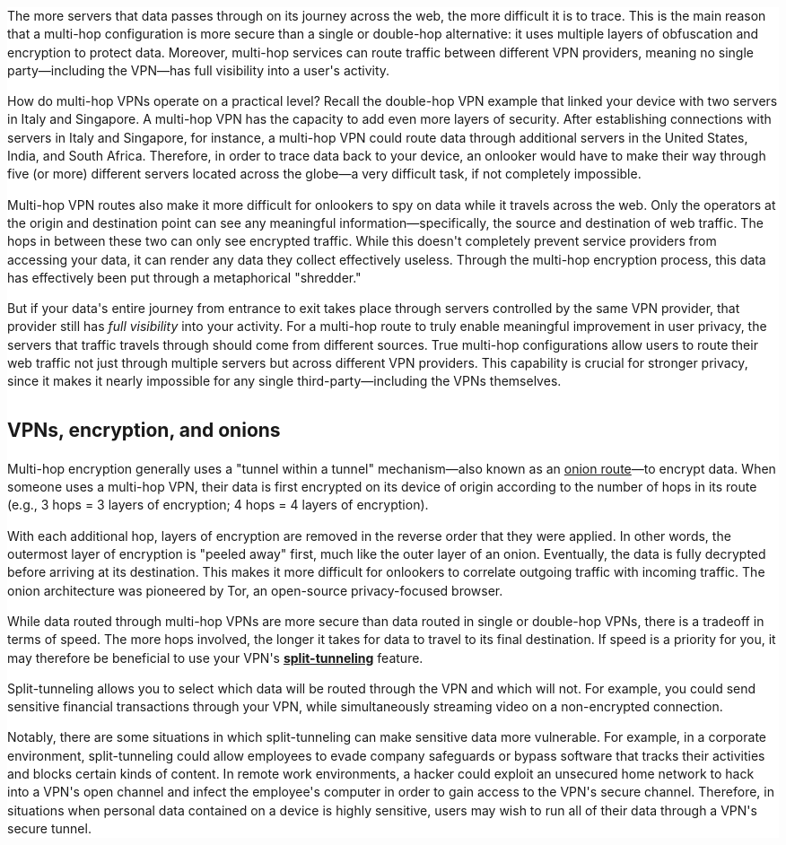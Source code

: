 The more servers that data passes through on its journey across the web, the more difficult it is to trace. This is the main reason that a multi-hop configuration is more secure than a single or double-hop alternative: it uses multiple layers of obfuscation and encryption to protect data. Moreover, multi-hop services can route traffic between different VPN providers, meaning no single party—including the VPN—has full visibility into a user's activity.

How do multi-hop VPNs operate on a practical level? Recall the double-hop VPN example that linked your device with two servers in Italy and Singapore. A multi-hop VPN has the capacity to add even more layers of security. After establishing connections with servers in Italy and Singapore, for instance, a multi-hop VPN could route data through additional servers in the United States, India, and South Africa. Therefore, in order to trace data back to your device, an onlooker would have to make their way through five (or more) different servers located across the globe—a very difficult task, if not completely impossible.

Multi-hop VPN routes also make it more difficult for onlookers to spy on data while it travels across the web. Only the operators at the origin and destination point can see any meaningful information—specifically, the source and destination of web traffic. The hops in between these two can only see encrypted traffic. While this doesn't completely prevent service providers from accessing your data, it can render any data they collect effectively useless. Through the multi-hop encryption process, this data has effectively been put through a metaphorical "shredder."

But if your data's entire journey from entrance to exit takes place through servers controlled by the same VPN provider, that provider still has *full visibility* into your activity. For a multi-hop route to truly enable meaningful improvement in user privacy, the servers that traffic travels through should come from different sources. True multi-hop configurations allow users to route their web traffic not just through multiple servers but across different VPN providers. This capability is crucial for stronger privacy, since it makes it nearly impossible for any single third-party—including the VPNs themselves.

## VPNs, encryption, and onions

Multi-hop encryption generally uses a "tunnel within a tunnel" mechanism—also known as an [onion route](https://en.wikipedia.org/wiki/Onion_routing)—to encrypt data. When someone uses a multi-hop VPN, their data is first encrypted on its device of origin according to the number of hops in its route (e.g., 3 hops = 3 layers of encryption; 4 hops = 4 layers of encryption).

With each additional hop, layers of encryption are removed in the reverse order that they were applied. In other words, the outermost layer of encryption is "peeled away" first, much like the outer layer of an onion. Eventually, the data is fully decrypted before arriving at its destination. This makes it more difficult for onlookers to correlate outgoing traffic with incoming traffic. The onion architecture was pioneered by Tor, an open-source privacy-focused browser.

While data routed through multi-hop VPNs are more secure than data routed in single or double-hop VPNs, there is a tradeoff in terms of speed. The more hops involved, the longer it takes for data to travel to its final destination. If speed is a priority for you, it may therefore be beneficial to use your VPN's **[split-tunneling](https://blog.orchid.com/what-is-split-tunneling/)** feature.

Split-tunneling allows you to select which data will be routed through the VPN and which will not. For example, you could send sensitive financial transactions through your VPN, while simultaneously streaming video on a non-encrypted connection.

Notably, there are some situations in which split-tunneling can make sensitive data more vulnerable. For example, in a corporate environment, split-tunneling could allow employees to evade company safeguards or bypass software that tracks their activities and blocks certain kinds of content. In remote work environments, a hacker could exploit an unsecured home network to hack into a VPN's open channel and infect the employee's computer in order to gain access to the VPN's secure channel. Therefore, in situations when personal data contained on a device is highly sensitive, users may wish to run all of their data through a VPN's secure tunnel.
